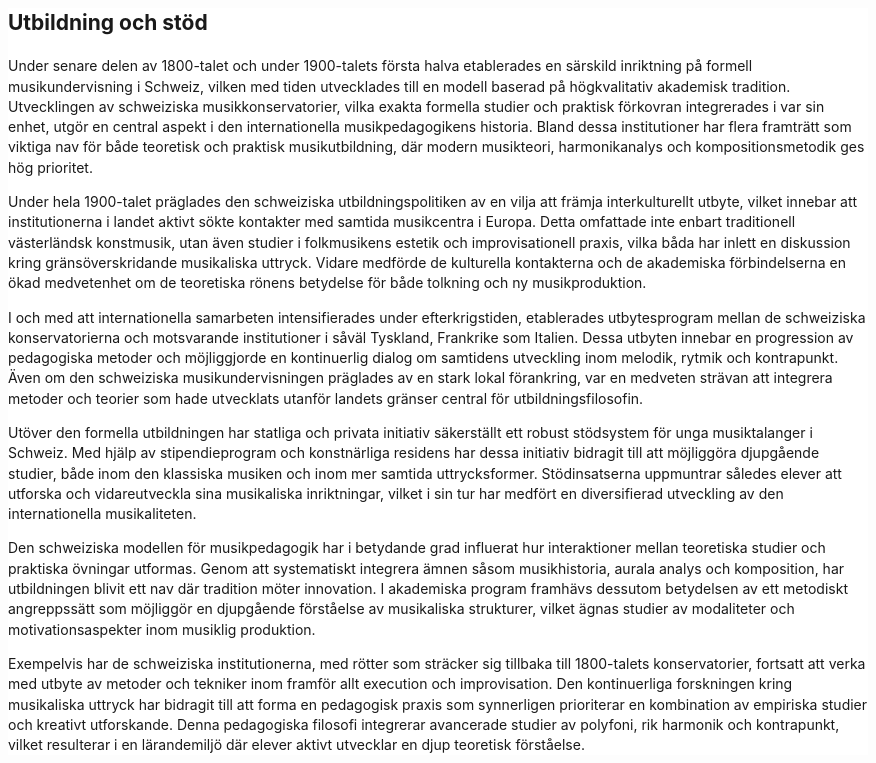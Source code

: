## Utbildning och stöd

Under senare delen av 1800-talet och under 1900-talets första halva etablerades en särskild
inriktning på formell musikundervisning i Schweiz, vilken med tiden utvecklades till en modell
baserad på högkvalitativ akademisk tradition. Utvecklingen av schweiziska musikkonservatorier, vilka
exakta formella studier och praktisk förkovran integrerades i var sin enhet, utgör en central aspekt
i den internationella musikpedagogikens historia. Bland dessa institutioner har flera framträtt som
viktiga nav för både teoretisk och praktisk musikutbildning, där modern musikteori, harmonikanalys
och kompositionsmetodik ges hög prioritet.

Under hela 1900-talet präglades den schweiziska utbildningspolitiken av en vilja att främja
interkulturellt utbyte, vilket innebar att institutionerna i landet aktivt sökte kontakter med
samtida musikcentra i Europa. Detta omfattade inte enbart traditionell västerländsk konstmusik, utan
även studier i folkmusikens estetik och improvisationell praxis, vilka båda har inlett en diskussion
kring gränsöverskridande musikaliska uttryck. Vidare medförde de kulturella kontakterna och de
akademiska förbindelserna en ökad medvetenhet om de teoretiska rönens betydelse för både tolkning
och ny musikproduktion.

I och med att internationella samarbeten intensifierades under efterkrigstiden, etablerades
utbytesprogram mellan de schweiziska konservatorierna och motsvarande institutioner i såväl
Tyskland, Frankrike som Italien. Dessa utbyten innebar en progression av pedagogiska metoder och
möjliggjorde en kontinuerlig dialog om samtidens utveckling inom melodik, rytmik och kontrapunkt.
Även om den schweiziska musikundervisningen präglades av en stark lokal förankring, var en medveten
strävan att integrera metoder och teorier som hade utvecklats utanför landets gränser central för
utbildningsfilosofin.

Utöver den formella utbildningen har statliga och privata initiativ säkerställt ett robust
stödsystem för unga musiktalanger i Schweiz. Med hjälp av stipendieprogram och konstnärliga residens
har dessa initiativ bidragit till att möjliggöra djupgående studier, både inom den klassiska musiken
och inom mer samtida uttrycksformer. Stödinsatserna uppmuntrar således elever att utforska och
vidareutveckla sina musikaliska inriktningar, vilket i sin tur har medfört en diversifierad
utveckling av den internationella musikaliteten.

Den schweiziska modellen för musikpedagogik har i betydande grad influerat hur interaktioner mellan
teoretiska studier och praktiska övningar utformas. Genom att systematiskt integrera ämnen såsom
musikhistoria, aurala analys och komposition, har utbildningen blivit ett nav där tradition möter
innovation. I akademiska program framhävs dessutom betydelsen av ett metodiskt angreppssätt som
möjliggör en djupgående förståelse av musikaliska strukturer, vilket ägnas studier av modaliteter
och motivationsaspekter inom musiklig produktion.

Exempelvis har de schweiziska institutionerna, med rötter som sträcker sig tillbaka till 1800-talets
konservatorier, fortsatt att verka med utbyte av metoder och tekniker inom framför allt execution
och improvisation. Den kontinuerliga forskningen kring musikaliska uttryck har bidragit till att
forma en pedagogisk praxis som synnerligen prioriterar en kombination av empiriska studier och
kreativt utforskande. Denna pedagogiska filosofi integrerar avancerade studier av polyfoni, rik
harmonik och kontrapunkt, vilket resulterar i en lärandemiljö där elever aktivt utvecklar en djup
teoretisk förståelse.
